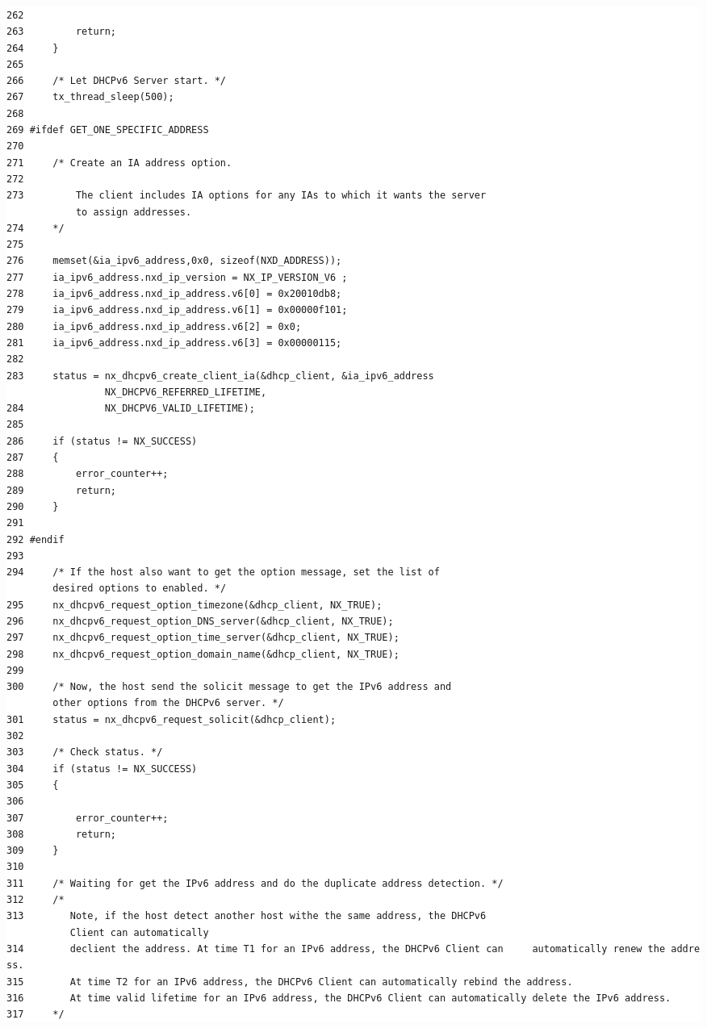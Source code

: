 ```
262
263         return;
264     }
265
266     /* Let DHCPv6 Server start. */
267     tx_thread_sleep(500);
268
269 #ifdef GET_ONE_SPECIFIC_ADDRESS
270
271     /* Create an IA address option.
272
273         The client includes IA options for any IAs to which it wants the server 
            to assign addresses.
274     */
275
276     memset(&ia_ipv6_address,0x0, sizeof(NXD_ADDRESS));
277     ia_ipv6_address.nxd_ip_version = NX_IP_VERSION_V6 ;
278     ia_ipv6_address.nxd_ip_address.v6[0] = 0x20010db8;
279     ia_ipv6_address.nxd_ip_address.v6[1] = 0x00000f101;
280     ia_ipv6_address.nxd_ip_address.v6[2] = 0x0;
281     ia_ipv6_address.nxd_ip_address.v6[3] = 0x00000115;
282
283     status = nx_dhcpv6_create_client_ia(&dhcp_client, &ia_ipv6_address                     
                 NX_DHCPV6_REFERRED_LIFETIME,
284              NX_DHCPV6_VALID_LIFETIME);
285
286     if (status != NX_SUCCESS)
287     {
288         error_counter++;
289         return;
290     }
291
292 #endif
293
294     /* If the host also want to get the option message, set the list of 
        desired options to enabled. */
295     nx_dhcpv6_request_option_timezone(&dhcp_client, NX_TRUE);
296     nx_dhcpv6_request_option_DNS_server(&dhcp_client, NX_TRUE);
297     nx_dhcpv6_request_option_time_server(&dhcp_client, NX_TRUE);
298     nx_dhcpv6_request_option_domain_name(&dhcp_client, NX_TRUE);
299
300     /* Now, the host send the solicit message to get the IPv6 address and 
        other options from the DHCPv6 server. */
301     status = nx_dhcpv6_request_solicit(&dhcp_client);
302
303     /* Check status. */
304     if (status != NX_SUCCESS)
305     {
306
307         error_counter++;
308         return;
309     }
310
311     /* Waiting for get the IPv6 address and do the duplicate address detection. */
312     /* 
313        Note, if the host detect another host withe the same address, the DHCPv6 
           Client can automatically
314        declient the address. At time T1 for an IPv6 address, the DHCPv6 Client can     automatically renew the address.
315        At time T2 for an IPv6 address, the DHCPv6 Client can automatically rebind the address.
316        At time valid lifetime for an IPv6 address, the DHCPv6 Client can automatically delete the IPv6 address.
317     */
```